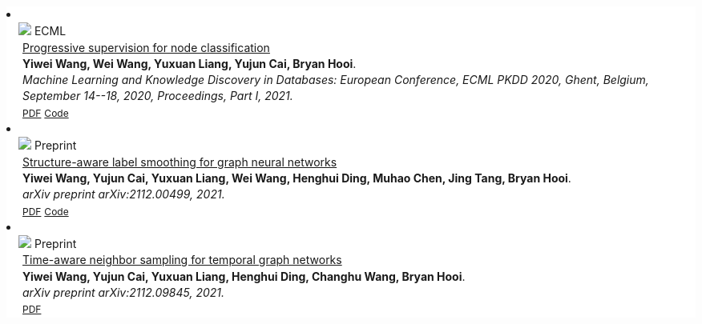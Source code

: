 </li>

<li>
<div class="pub-row">
  <div class="col-sm-3 abbr" style="position: relative;padding-right: 15px;padding-left: 15px;">
    <img src="Image/wang2021progressive.png" class="teaser img-fluid z-depth-1">
            <abbr class="badge">ECML</abbr>
  </div>
  <div class="col-sm-9" style="position: relative;padding-right: 15px;padding-left: 20px;">
      <div class="title"><a href="https://doi.org/10.1007/978-3-030-67658-2\_16">Progressive supervision for node classification</a></div>
      <div class="author"><strong>Yiwei Wang, Wei Wang, Yuxuan Liang, Yujun Cai, Bryan Hooi</strong>.</div>
      <div class="periodical"><em>Machine Learning and Knowledge Discovery in Databases: European Conference, ECML PKDD 2020, Ghent, Belgium, September 14--18, 2020, Proceedings, Part I, 2021.</em></div>
      <div class="links">
        <a href="https://doi.org/10.1007/978-3-030-67658-2\_16" class="btn btn-sm z-depth-0" role="button" target="_blank" style="font-size:12px;">PDF</a>
        <a href="#" class="btn btn-sm z-depth-0" role="button" target="_blank" style="font-size:12px;">Code</a>
      </div>
  </div>
</div>
</li>

<li>
<div class="pub-row">
  <div class="col-sm-3 abbr" style="position: relative;padding-right: 15px;padding-left: 15px;">
    <img src="Image/wang2021structure.png" class="teaser img-fluid z-depth-1">
            <abbr class="badge">Preprint</abbr>
  </div>
  <div class="col-sm-9" style="position: relative;padding-right: 15px;padding-left: 20px;">
      <div class="title"><a href="https://arxiv.org/abs/2112.00499">Structure-aware label smoothing for graph neural networks</a></div>
      <div class="author"><strong>Yiwei Wang, Yujun Cai, Yuxuan Liang, Wei Wang, Henghui Ding, Muhao Chen, Jing Tang, Bryan Hooi</strong>.</div>
      <div class="periodical"><em>arXiv preprint arXiv:2112.00499, 2021.</em></div>
      <div class="links">
        <a href="https://arxiv.org/abs/2112.00499" class="btn btn-sm z-depth-0" role="button" target="_blank" style="font-size:12px;">PDF</a>
        <a href="#" class="btn btn-sm z-depth-0" role="button" target="_blank" style="font-size:12px;">Code</a>
      </div>
  </div>
</div>
</li>

<li>
<div class="pub-row">
  <div class="col-sm-3 abbr" style="position: relative;padding-right: 15px;padding-left: 15px;">
    <img src="Image/wang2021time.png" class="teaser img-fluid z-depth-1">
            <abbr class="badge">Preprint</abbr>
  </div>
  <div class="col-sm-9" style="position: relative;padding-right: 15px;padding-left: 20px;">
      <div class="title"><a href="https://doi.org/10.1109/ijcnn55064.2022.9892942">Time-aware neighbor sampling for temporal graph networks</a></div>
      <div class="author"><strong>Yiwei Wang, Yujun Cai, Yuxuan Liang, Henghui Ding, Changhu Wang, Bryan Hooi</strong>.</div>
      <div class="periodical"><em>arXiv preprint arXiv:2112.09845, 2021.</em></div>
      <div class="links">
        <a href="https://doi.org/10.1109/ijcnn55064.2022.9892942" class="btn btn-sm z-depth-0" role="button" target="_blank" style="font-size:12px;">PDF</a>
